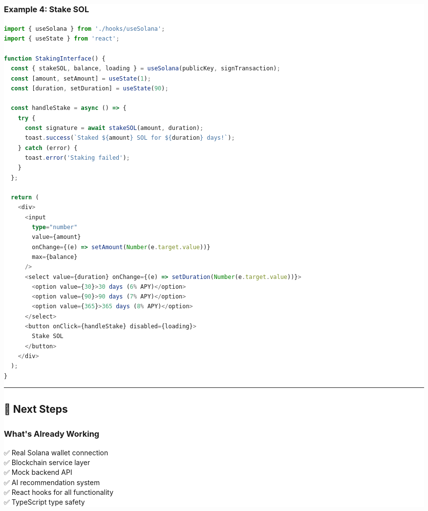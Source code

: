 ```typescript
```

### Example 4: Stake SOL

```typescript
import { useSolana } from './hooks/useSolana';
import { useState } from 'react';

function StakingInterface() {
  const { stakeSOL, balance, loading } = useSolana(publicKey, signTransaction);
  const [amount, setAmount] = useState(1);
  const [duration, setDuration] = useState(90);

  const handleStake = async () => {
    try {
      const signature = await stakeSOL(amount, duration);
      toast.success(`Staked ${amount} SOL for ${duration} days!`);
    } catch (error) {
      toast.error('Staking failed');
    }
  };

  return (
    <div>
      <input 
        type="number" 
        value={amount} 
        onChange={(e) => setAmount(Number(e.target.value))}
        max={balance}
      />
      <select value={duration} onChange={(e) => setDuration(Number(e.target.value))}>
        <option value={30}>30 days (6% APY)</option>
        <option value={90}>90 days (7% APY)</option>
        <option value={365}>365 days (8% APY)</option>
      </select>
      <button onClick={handleStake} disabled={loading}>
        Stake SOL
      </button>
    </div>
  );
}
```

---

## 🎯 Next Steps

### What's Already Working

✅ Real Solana wallet connection  
✅ Blockchain service layer  
✅ Mock backend API  
✅ AI recommendation system  
✅ React hooks for all functionality  
✅ TypeScript type safety  
